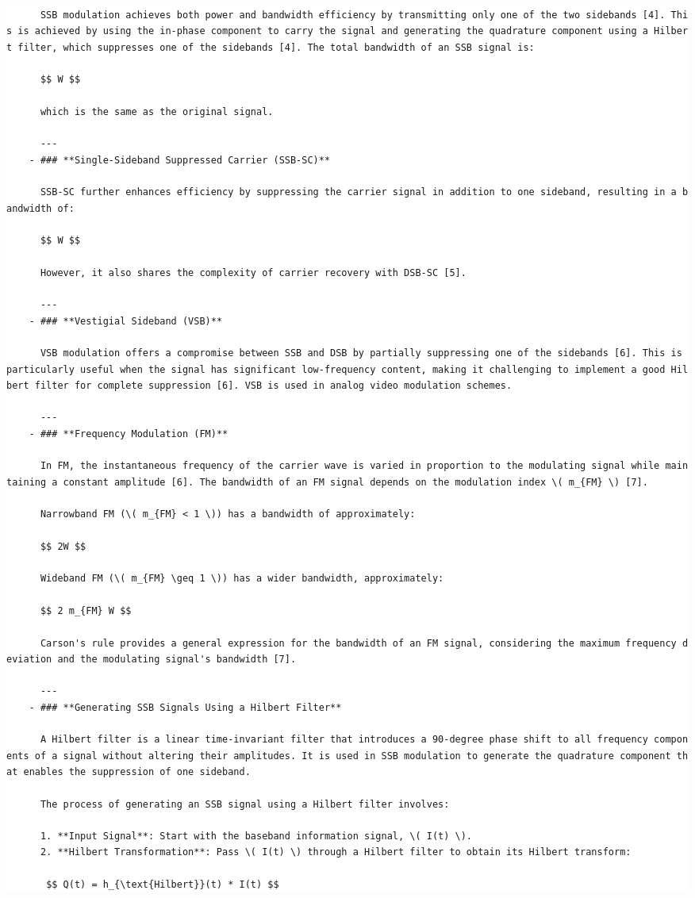 		  SSB modulation achieves both power and bandwidth efficiency by transmitting only one of the two sidebands [4]. This is achieved by using the in-phase component to carry the signal and generating the quadrature component using a Hilbert filter, which suppresses one of the sidebands [4]. The total bandwidth of an SSB signal is:
		  
		  $$ W $$
		  
		  which is the same as the original signal.
		  
		  ---
		- ### **Single-Sideband Suppressed Carrier (SSB-SC)**
		  
		  SSB-SC further enhances efficiency by suppressing the carrier signal in addition to one sideband, resulting in a bandwidth of:
		  
		  $$ W $$
		  
		  However, it also shares the complexity of carrier recovery with DSB-SC [5].
		  
		  ---
		- ### **Vestigial Sideband (VSB)**
		  
		  VSB modulation offers a compromise between SSB and DSB by partially suppressing one of the sidebands [6]. This is particularly useful when the signal has significant low-frequency content, making it challenging to implement a good Hilbert filter for complete suppression [6]. VSB is used in analog video modulation schemes.
		  
		  ---
		- ### **Frequency Modulation (FM)**
		  
		  In FM, the instantaneous frequency of the carrier wave is varied in proportion to the modulating signal while maintaining a constant amplitude [6]. The bandwidth of an FM signal depends on the modulation index \( m_{FM} \) [7].
		  
		  Narrowband FM (\( m_{FM} < 1 \)) has a bandwidth of approximately:
		  
		  $$ 2W $$
		  
		  Wideband FM (\( m_{FM} \geq 1 \)) has a wider bandwidth, approximately:
		  
		  $$ 2 m_{FM} W $$
		  
		  Carson's rule provides a general expression for the bandwidth of an FM signal, considering the maximum frequency deviation and the modulating signal's bandwidth [7].
		  
		  ---
		- ### **Generating SSB Signals Using a Hilbert Filter**
		  
		  A Hilbert filter is a linear time-invariant filter that introduces a 90-degree phase shift to all frequency components of a signal without altering their amplitudes. It is used in SSB modulation to generate the quadrature component that enables the suppression of one sideband.
		  
		  The process of generating an SSB signal using a Hilbert filter involves:
		  
		  1. **Input Signal**: Start with the baseband information signal, \( I(t) \).
		  2. **Hilbert Transformation**: Pass \( I(t) \) through a Hilbert filter to obtain its Hilbert transform:
		  
		   $$ Q(t) = h_{\text{Hilbert}}(t) * I(t) $$
		  